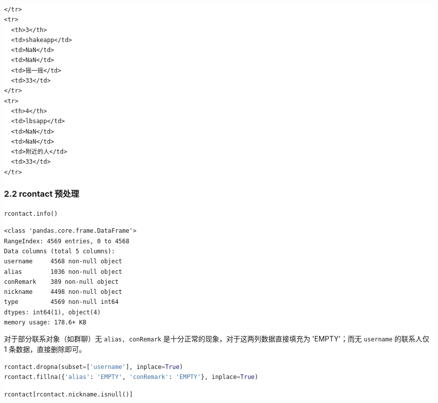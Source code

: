     </tr>
    <tr>
      <th>3</th>
      <td>shakeapp</td>
      <td>NaN</td>
      <td>NaN</td>
      <td>摇一摇</td>
      <td>33</td>
    </tr>
    <tr>
      <th>4</th>
      <td>lbsapp</td>
      <td>NaN</td>
      <td>NaN</td>
      <td>附近的人</td>
      <td>33</td>
    </tr>
  </tbody>
</table>
</div>

### 2.2 rcontact 预处理

```python
rcontact.info()
```

    <class 'pandas.core.frame.DataFrame'>
    RangeIndex: 4569 entries, 0 to 4568
    Data columns (total 5 columns):
    username     4568 non-null object
    alias        1036 non-null object
    conRemark    389 non-null object
    nickname     4498 non-null object
    type         4569 non-null int64
    dtypes: int64(1), object(4)
    memory usage: 178.6+ KB

对于部分联系对象（如群聊）无 `alias, conRemark` 是十分正常的现象，对于这两列数据直接填充为 'EMPTY'；而无 `username` 的联系人仅 1 条数据，直接删除即可。

```python
rcontact.dropna(subset=['username'], inplace=True)
rcontact.fillna({'alias': 'EMPTY', 'conRemark': 'EMPTY'}, inplace=True)
```

```python
rcontact[rcontact.nickname.isnull()]
```

<div>
<style scoped>
    .dataframe tbody tr th:only-of-type {
        vertical-align: middle;
    }
